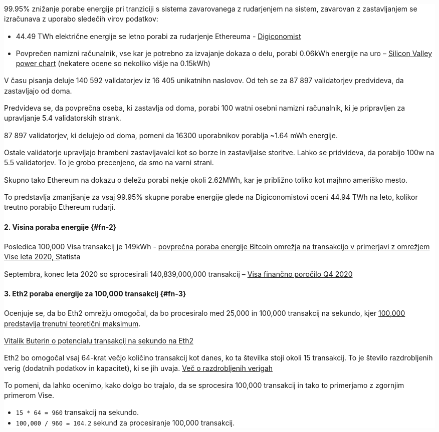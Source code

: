 99.95% znižanje porabe energije pri tranziciji s sistema zavarovanega z rudarjenjem na sistem, zavarovan z zastavljanjem se izračunava z uporabo sledečih virov podatkov:

- 44.49 TWh električne energije se letno porabi za rudarjenje Ethereuma - [Digiconomist](https://digiconomist.net/ethereum-energy-consumption)

- Povprečen namizni računalnik, vse kar je potrebno za izvajanje dokaza o delu, porabi 0.06kWh energije na uro – [Silicon Valley power chart](https://www.siliconvalleypower.com/residents/save-energy/appliance-energy-use-chart) (nekatere ocene so nekoliko višje na 0.15kWh)

V času pisanja deluje 140 592 validatorjev iz 16 405 unikatnihn naslovov. Od teh se za 87 897 validatorjev predvideva, da zastavljajo od doma.

Predvideva se, da povprečna oseba, ki zastavlja od doma, porabi 100 watni osebni namizni računalnik, ki je pripravljen za upravljanje 5.4 validatorskih strank.

87 897 validatorjev, ki delujejo od doma, pomeni da 16300 uporabnikov porablja ~1.64 mWh energije.

Ostale validatorje upravljajo hrambeni zastavljavalci kot so borze in zastavljalse storitve. Lahko se pridvideva, da porabijo 100w na 5.5 validatorjev. To je grobo precenjeno, da smo na varni strani.

Skupno tako Ethereum na dokazu o deležu porabi nekje okoli 2.62MWh, kar je približno toliko kot majhno ameriško mesto.

To predstavlja zmanjšanje za vsaj 99.95% skupne porabe energije glede na Digiconomistovi oceni 44.94 TWh na leto, kolikor treutno porabijo Ethereum rudarji.

#### 2. Visina poraba energije {#fn-2}

Posledica 100,000 Visa transakcij je 149kWh - [povprečna poraba energije Bitcoin omrežja na transakcijo v primerjavi z omrežjem Vise leta 2020, S](https://www.statista.com/statistics/881541/bitcoin-energy-consumption-transaction-comparison-visa/)tatista

Septembra, konec leta 2020 so sprocesirali 140,839,000,000 transakcij – [Visa finančno poročilo Q4 2020](https://s1.q4cdn.com/050606653/files/doc_financials/2020/q4/Visa-Inc.-Q4-2020-Operational-Performance-Data.pdf)

#### 3. Eth2 poraba energije za 100,000 transakcij {#fn-3}

Ocenjuje se, da bo Eth2 omrežju omogočal, da bo procesiralo med 25,000 in 100,000 transakcij na sekundo, kjer [100,000 predstavlja trenutni teoretični maksimum](https://ethereum-magicians.org/t/a-rollup-centric-ethereum-roadmap/4698).

[Vitalik Buterin o potencialu transakcij na sekundo na Eth2](https://twitter.com/VitalikButerin/status/1312905884549300224?ref_src=twsrc%5Etfw%7Ctwcamp%5Etweetembed%7Ctwterm%5E1312905886327664640%7Ctwgr%5E%7Ctwcon%5Es2_&ref_url=https%3A%2F%2Fwww.coinspeaker.com%2Fvitalik-buterin-ethereum-layer-2%2F)

Eth2 bo omogočal vsaj 64-krat večjo količino transakcij kot danes, ko ta številka stoji okoli 15 transakcij. To je število razdrobljenih verig (dodatnih podatkov in kapacitet), ki se jih uvaja. [Več o razdrobljenih verigah](/eth2/shard-chains/)

To pomeni, da lahko ocenimo, kako dolgo bo trajalo, da se sprocesira 100,000 transakcij in tako to primerjamo z zgornjim primerom Vise.

- `15 * 64 = 960` transakcij na sekundo.
- `100,000 / 960 = 104.2` sekund za procesiranje 100,000 transakcij.
